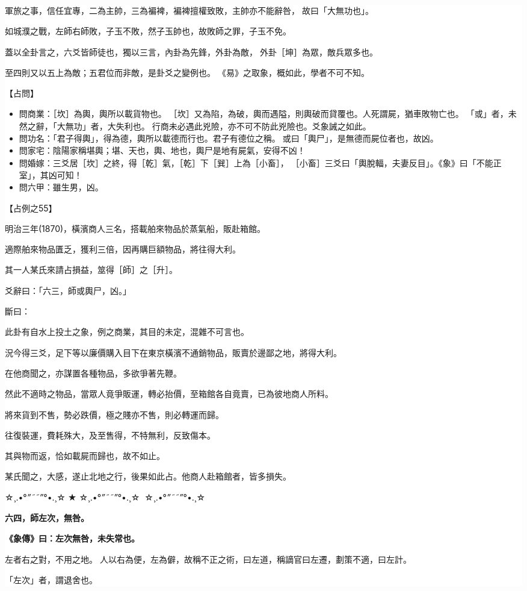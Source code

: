 軍旅之事，信任宜專，二為主帥，三為褊裨，褊裨擅權致敗，主帥亦不能辭咎，
故曰「大無功也」。

如城濮之戰，左師右師敗，子玉不敗，然子玉帥也，故敗師之罪，子玉不免。

蓋以全卦言之，六爻皆師徒也，獨以三言，內卦為先鋒，外卦為敵，
外卦［坤］為眾，敵兵眾多也。

至四則又以五上為敵；五君位而非敵，是卦爻之變例也。
《易》之取象，概如此，學者不可不知。

【占問】

*   問商業：［坎］為輿，輿所以載貨物也。
    ［坎］又為陷，為破，輿而遇隘，則輿破而貸覆也。人死謂屍，猶車敗物亡也。
    「或」者，未然之辭，「大無功」者，大失利也。
    行商未必遇此兇險，亦不可不防此兇險也。爻象誡之如此。 
*   問功名：「君子得輿」，得為德，輿所以載德而行也。君子有德位之稱。
    或曰「輿尸」，是無德而屍位者也，故凶。
*   問家宅：陰陽家稱堪輿；堪、天也，輿、地也，輿尸是地有屍氣，安得不凶！
*   問婚嫁：三爻居［坎］之終，得［乾］氣，［乾］下［巽］上為［小畜］，
    ［小畜］三爻曰「輿脫輻，夫妻反目」。《象》曰「不能正室」，其凶可知！
*   問六甲：雖生男，凶。

【占例之55】

明治三年(1870)，橫濱商人三名，搭載舶來物品於蒸氣船，販赴箱館。

適際舶來物品匱乏，獲利三倍，因再購巨額物品，將往得大利。

其一人某氏來請占損益，筮得［師］之［升］。

爻辭曰：「六三，師或輿尸，凶。」

斷曰：

此卦有自水上投土之象，例之商業，其目的未定，混雜不可言也。

況今得三爻，足下等以廉價購入目下在東京橫濱不通銷物品，販賣於邊鄙之地，將得大利。

在他商聞之，亦謀置各種物品，多欲爭著先鞭。

然此不適時之物品，當眾人竟爭販運，轉必抬價，至箱館各自竟賣，已為彼地商人所料。

將來貨到不售，勢必跌價，極之賤亦不售，則必轉運而歸。

往復裝運，費耗殊大，及至售得，不特無利，反致傷本。

其與物而返，恰如載屍而歸也，故不如止。

某氏聞之，大感，遂止北地之行，後果如此占。他商人赴箱館者，皆多損失。

☆¸.•°*”˜˜”*°•.¸☆ ★ ☆¸.•°*”˜˜”*°•.¸☆  ☆¸.•°*”˜˜”*°•.¸☆

**六四，師左次，無咎。**

**《象****傳****》曰：左次無咎，未失常也。**

左者右之對，不用之地。
人以右為便，左為僻，故稱不正之術，曰左道，稱謫官曰左遷，劃策不適，曰左計。

「左次」者，謂退舍也。
